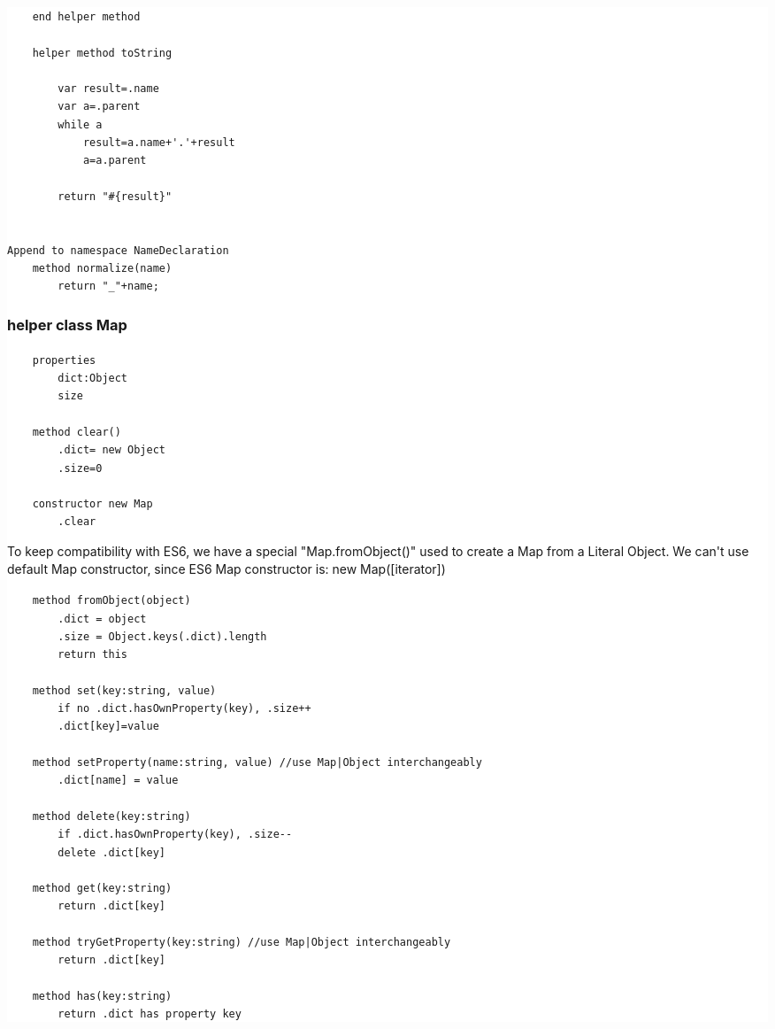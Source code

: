         end helper method

        helper method toString

            var result=.name 
            var a=.parent
            while a
                result=a.name+'.'+result
                a=a.parent

            return "#{result}"


    Append to namespace NameDeclaration
        method normalize(name)
            return "_"+name;



### helper class Map
        properties
            dict:Object
            size

        method clear()
            .dict= new Object
            .size=0

        constructor new Map
            .clear
            
To keep compatibility with ES6, we have a special "Map.fromObject()"
used to create a Map from a Literal Object. 
We can't use default Map constructor, since ES6 Map constructor is: new Map([iterator])

        method fromObject(object)
            .dict = object
            .size = Object.keys(.dict).length
            return this

        method set(key:string, value)
            if no .dict.hasOwnProperty(key), .size++
            .dict[key]=value

        method setProperty(name:string, value) //use Map|Object interchangeably
            .dict[name] = value

        method delete(key:string)
            if .dict.hasOwnProperty(key), .size--
            delete .dict[key]

        method get(key:string)
            return .dict[key]

        method tryGetProperty(key:string) //use Map|Object interchangeably
            return .dict[key]

        method has(key:string)
            return .dict has property key
